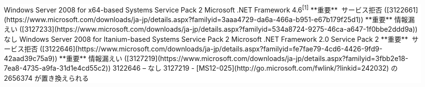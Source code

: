 </td>
</tr>
<tr>
<td style="border:1px solid black;">
Windows Server 2008 for x64-based Systems Service Pack 2

</td>
<td style="border:1px solid black;">
Microsoft .NET Framework 4.6<sup>[1]</sup>

</td>
<td style="border:1px solid black;">
**重要**   
サービス拒否  
([3122661](https://www.microsoft.com/downloads/ja-jp/details.aspx?familyid=3aaa4729-da6a-466a-b951-e67b179f25d1))

</td>
<td style="border:1px solid black;">
**重要**  
情報漏えい  
([3127233](https://www.microsoft.com/downloads/ja-jp/details.aspx?familyid=534a8724-9275-46ca-a647-1f0bbe2ddd9a))

</td>
<td style="border:1px solid black;">
なし

</td>
</tr>
<tr>
<td style="border:1px solid black;">
Windows Server 2008 for Itanium-based Systems Service Pack 2

</td>
<td style="border:1px solid black;">
Microsoft .NET Framework 2.0 Service Pack 2

</td>
<td style="border:1px solid black;">
**重要**   
サービス拒否  
([3122646](https://www.microsoft.com/downloads/ja-jp/details.aspx?familyid=fe7fae79-4cd6-4426-9fd9-42aad39c75a9))

</td>
<td style="border:1px solid black;">
**重要**  
情報漏えい  
([3127219](https://www.microsoft.com/downloads/ja-jp/details.aspx?familyid=3fbb2e18-7ea8-4735-a9fa-31d1e4cd55c2))

</td>
<td style="border:1px solid black;">
3122646 – なし  
3127219 - [MS12-025](http://go.microsoft.com/fwlink/?linkid=242032) の 2656374 が置き換えられる

